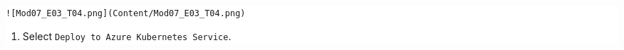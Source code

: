     ![Mod07_E03_T04.png](Content/Mod07_E03_T04.png)

1. Select ``Deploy to Azure Kubernetes Service``.
